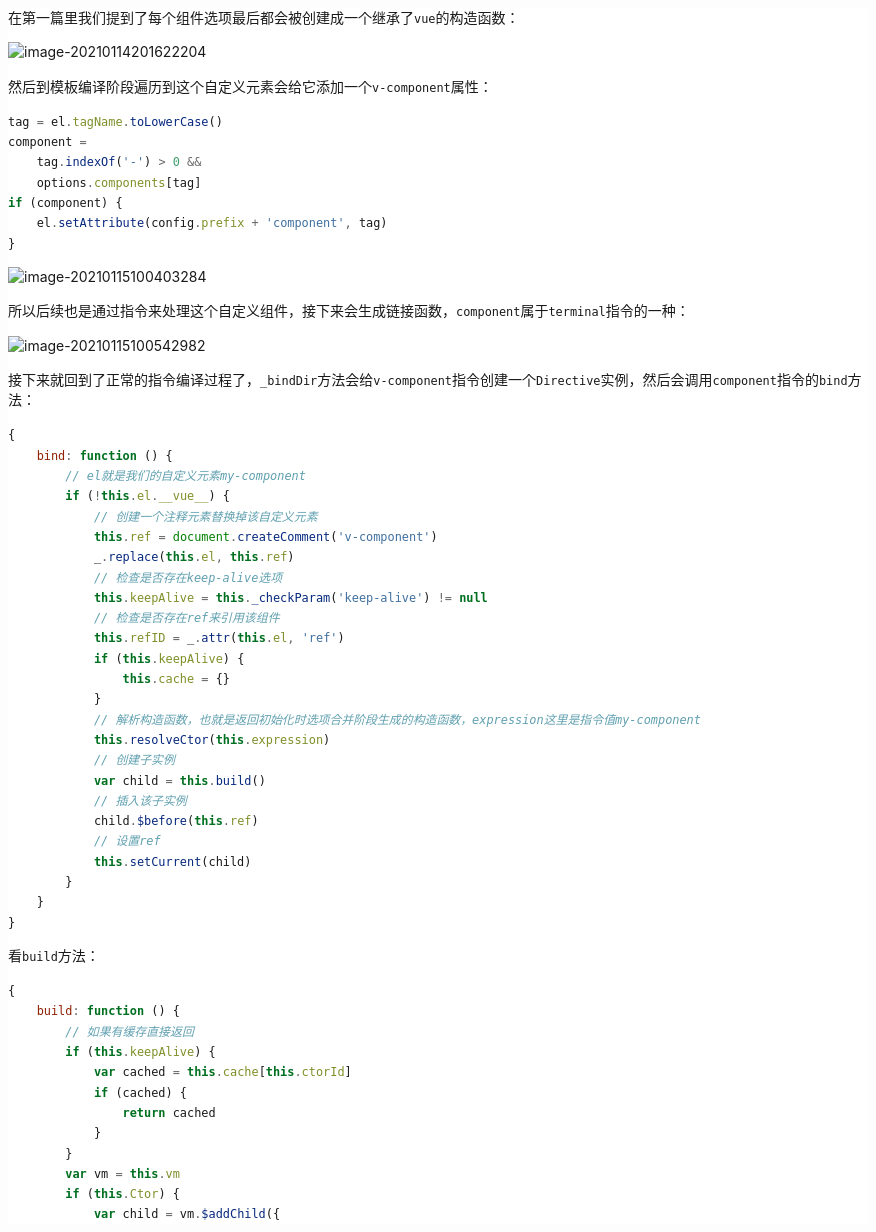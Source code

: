 在第一篇里我们提到了每个组件选项最后都会被创建成一个继承了`vue`的构造函数：

![image-20210114201622204](https://p3-juejin.byteimg.com/tos-cn-i-k3u1fbpfcp/860f9c467c4841dd9e85a1489b9c304f~tplv-k3u1fbpfcp-zoom-1.image)

然后到模板编译阶段遍历到这个自定义元素会给它添加一个`v-component`属性：

```js
tag = el.tagName.toLowerCase()
component =
    tag.indexOf('-') > 0 &&
    options.components[tag]
if (component) {
    el.setAttribute(config.prefix + 'component', tag)
}
```

![image-20210115100403284](https://p3-juejin.byteimg.com/tos-cn-i-k3u1fbpfcp/1a259d7d41f9406cb51c92d2bd81a50c~tplv-k3u1fbpfcp-zoom-1.image)

所以后续也是通过指令来处理这个自定义组件，接下来会生成链接函数，`component`属于`terminal`指令的一种：

![image-20210115100542982](https://p3-juejin.byteimg.com/tos-cn-i-k3u1fbpfcp/d0b00b04225347a993feffbb0007d3cb~tplv-k3u1fbpfcp-zoom-1.image)

接下来就回到了正常的指令编译过程了，`_bindDir`方法会给`v-component`指令创建一个`Directive`实例，然后会调用`component`指令的`bind`方法：

```js
{
    bind: function () {
        // el就是我们的自定义元素my-component
        if (!this.el.__vue__) {
            // 创建一个注释元素替换掉该自定义元素
            this.ref = document.createComment('v-component')
            _.replace(this.el, this.ref)
            // 检查是否存在keep-alive选项
            this.keepAlive = this._checkParam('keep-alive') != null
            // 检查是否存在ref来引用该组件
            this.refID = _.attr(this.el, 'ref')
            if (this.keepAlive) {
                this.cache = {}
            }
            // 解析构造函数，也就是返回初始化时选项合并阶段生成的构造函数，expression这里是指令值my-component
            this.resolveCtor(this.expression)
            // 创建子实例
            var child = this.build()
            // 插入该子实例
            child.$before(this.ref)
            // 设置ref
            this.setCurrent(child)
        }
    }
} 
```

看`build`方法：

```js
{
    build: function () {
        // 如果有缓存直接返回
        if (this.keepAlive) {
            var cached = this.cache[this.ctorId]
            if (cached) {
                return cached
            }
        }
        var vm = this.vm
        if (this.Ctor) {
            var child = vm.$addChild({
```